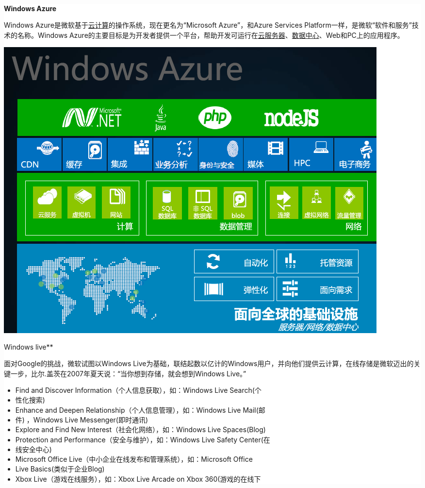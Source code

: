 

**Windows Azure**

Windows Azure是微软基于[云计算](https://baike.baidu.com/item/云计算/9969353)的操作系统，现在更名为“Microsoft Azure”，和Azure Services Platform一样，是微软“软件和服务”技术的名称。Windows Azure的主要目标是为开发者提供一个平台，帮助开发可运行在[云服务器](https://baike.baidu.com/item/云服务器/6392664)、[数据中心](https://baike.baidu.com/item/数据中心/967340)、Web和PC上的应用程序。

![cloud_azure_001.png](../media/cloud/cloud_azure_001.png)



Windows live**

 面对Google的挑战，微软试图以Windows Live为基础，联结起数以亿计的Windows用户，并向他们提供云计算，在线存储是微软迈出的关键一步，比尔.盖茨在2007年夏天说：“当你想到存储，就会想到Windows Live。”
*  Find and Discover Information（个人信息获取），如：Windows Live Search(个
*  性化搜索)
*  Enhance and Deepen Relationship（个人信息管理），如：Windows Live Mail(邮
*  件) ，Windows Live Messenger(即时通讯)
*  Explore and Find New Interest（社会化网络），如：Windows Live Spaces(Blog)
*  Protection and Performance（安全与维护），如：Windows Live Safety Center(在
*  线安全中心)
*  Microsoft Office Live（中小企业在线发布和管理系统），如：Microsoft Office
*  Live Basics(类似于企业Blog)
*  Xbox Live（游戏在线服务），如：Xbox Live Arcade on Xbox 360(游戏的在线下
